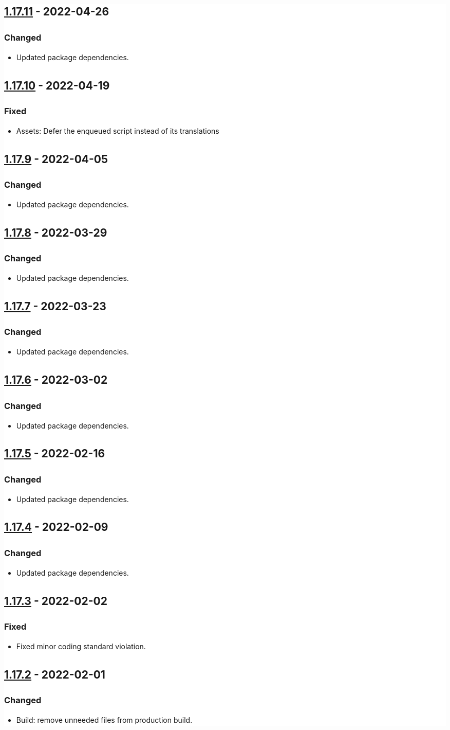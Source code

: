 ## [1.17.11] - 2022-04-26
### Changed
- Updated package dependencies.

## [1.17.10] - 2022-04-19
### Fixed
- Assets: Defer the enqueued script instead of its translations

## [1.17.9] - 2022-04-05
### Changed
- Updated package dependencies.

## [1.17.8] - 2022-03-29
### Changed
- Updated package dependencies.

## [1.17.7] - 2022-03-23
### Changed
- Updated package dependencies.

## [1.17.6] - 2022-03-02
### Changed
- Updated package dependencies.

## [1.17.5] - 2022-02-16
### Changed
- Updated package dependencies.

## [1.17.4] - 2022-02-09
### Changed
- Updated package dependencies.

## [1.17.3] - 2022-02-02
### Fixed
- Fixed minor coding standard violation.

## [1.17.2] - 2022-02-01
### Changed
- Build: remove unneeded files from production build.


[4.0.10-alpha]: https://github.com/Automattic/jetpack-assets/compare/v4.0.9...v4.0.10-alpha
[4.0.9]: https://github.com/Automattic/jetpack-assets/compare/v4.0.8...v4.0.9
[4.0.8]: https://github.com/Automattic/jetpack-assets/compare/v4.0.7...v4.0.8
[4.0.7]: https://github.com/Automattic/jetpack-assets/compare/v4.0.6...v4.0.7
[4.0.6]: https://github.com/Automattic/jetpack-assets/compare/v4.0.5...v4.0.6
[4.0.5]: https://github.com/Automattic/jetpack-assets/compare/v4.0.4...v4.0.5
[4.0.4]: https://github.com/Automattic/jetpack-assets/compare/v4.0.3...v4.0.4
[4.0.3]: https://github.com/Automattic/jetpack-assets/compare/v4.0.2...v4.0.3
[4.0.2]: https://github.com/Automattic/jetpack-assets/compare/v4.0.1...v4.0.2
[4.0.1]: https://github.com/Automattic/jetpack-assets/compare/v4.0.0...v4.0.1
[4.0.0]: https://github.com/Automattic/jetpack-assets/compare/v3.0.0...v4.0.0
[3.0.0]: https://github.com/Automattic/jetpack-assets/compare/v2.3.14...v3.0.0
[2.3.14]: https://github.com/Automattic/jetpack-assets/compare/v2.3.13...v2.3.14
[2.3.13]: https://github.com/Automattic/jetpack-assets/compare/v2.3.12...v2.3.13
[2.3.12]: https://github.com/Automattic/jetpack-assets/compare/v2.3.11...v2.3.12
[2.3.11]: https://github.com/Automattic/jetpack-assets/compare/v2.3.10...v2.3.11
[2.3.10]: https://github.com/Automattic/jetpack-assets/compare/v2.3.9...v2.3.10
[2.3.9]: https://github.com/Automattic/jetpack-assets/compare/v2.3.8...v2.3.9
[2.3.8]: https://github.com/Automattic/jetpack-assets/compare/v2.3.7...v2.3.8
[2.3.7]: https://github.com/Automattic/jetpack-assets/compare/v2.3.6...v2.3.7
[2.3.6]: https://github.com/Automattic/jetpack-assets/compare/v2.3.5...v2.3.6
[2.3.5]: https://github.com/Automattic/jetpack-assets/compare/v2.3.4...v2.3.5
[2.3.4]: https://github.com/Automattic/jetpack-assets/compare/v2.3.3...v2.3.4
[2.3.3]: https://github.com/Automattic/jetpack-assets/compare/v2.3.2...v2.3.3
[2.3.2]: https://github.com/Automattic/jetpack-assets/compare/v2.3.1...v2.3.2
[2.3.1]: https://github.com/Automattic/jetpack-assets/compare/v2.3.0...v2.3.1
[2.3.0]: https://github.com/Automattic/jetpack-assets/compare/v2.2.0...v2.3.0
[2.2.0]: https://github.com/Automattic/jetpack-assets/compare/v2.1.13...v2.2.0
[2.1.13]: https://github.com/Automattic/jetpack-assets/compare/v2.1.12...v2.1.13
[2.1.12]: https://github.com/Automattic/jetpack-assets/compare/v2.1.11...v2.1.12
[2.1.11]: https://github.com/Automattic/jetpack-assets/compare/v2.1.10...v2.1.11
[2.1.10]: https://github.com/Automattic/jetpack-assets/compare/v2.1.9...v2.1.10
[2.1.9]: https://github.com/Automattic/jetpack-assets/compare/v2.1.8...v2.1.9
[2.1.8]: https://github.com/Automattic/jetpack-assets/compare/v2.1.7...v2.1.8
[2.1.7]: https://github.com/Automattic/jetpack-assets/compare/v2.1.6...v2.1.7
[2.1.6]: https://github.com/Automattic/jetpack-assets/compare/v2.1.5...v2.1.6
[2.1.5]: https://github.com/Automattic/jetpack-assets/compare/v2.1.4...v2.1.5
[2.1.4]: https://github.com/Automattic/jetpack-assets/compare/v2.1.3...v2.1.4
[2.1.3]: https://github.com/Automattic/jetpack-assets/compare/v2.1.2...v2.1.3
[2.1.2]: https://github.com/Automattic/jetpack-assets/compare/v2.1.1...v2.1.2
[2.1.1]: https://github.com/Automattic/jetpack-assets/compare/v2.1.0...v2.1.1
[2.1.0]: https://github.com/Automattic/jetpack-assets/compare/v2.0.4...v2.1.0
[2.0.4]: https://github.com/Automattic/jetpack-assets/compare/v2.0.3...v2.0.4
[2.0.3]: https://github.com/Automattic/jetpack-assets/compare/v2.0.2...v2.0.3
[2.0.2]: https://github.com/Automattic/jetpack-assets/compare/v2.0.1...v2.0.2
[2.0.1]: https://github.com/Automattic/jetpack-assets/compare/v2.0.0...v2.0.1
[2.0.0]: https://github.com/Automattic/jetpack-assets/compare/v1.18.15...v2.0.0
[1.18.15]: https://github.com/Automattic/jetpack-assets/compare/v1.18.14...v1.18.15
[1.18.14]: https://github.com/Automattic/jetpack-assets/compare/v1.18.13...v1.18.14
[1.18.13]: https://github.com/Automattic/jetpack-assets/compare/v1.18.12...v1.18.13
[1.18.12]: https://github.com/Automattic/jetpack-assets/compare/v1.18.11...v1.18.12
[1.18.11]: https://github.com/Automattic/jetpack-assets/compare/v1.18.10...v1.18.11
[1.18.10]: https://github.com/Automattic/jetpack-assets/compare/v1.18.9...v1.18.10
[1.18.9]: https://github.com/Automattic/jetpack-assets/compare/v1.18.8...v1.18.9
[1.18.8]: https://github.com/Automattic/jetpack-assets/compare/v1.18.7...v1.18.8
[1.18.7]: https://github.com/Automattic/jetpack-assets/compare/v1.18.6...v1.18.7
[1.18.6]: https://github.com/Automattic/jetpack-assets/compare/v1.18.5...v1.18.6
[1.18.5]: https://github.com/Automattic/jetpack-assets/compare/v1.18.4...v1.18.5
[1.18.4]: https://github.com/Automattic/jetpack-assets/compare/v1.18.3...v1.18.4
[1.18.3]: https://github.com/Automattic/jetpack-assets/compare/v1.18.2...v1.18.3
[1.18.2]: https://github.com/Automattic/jetpack-assets/compare/v1.18.1...v1.18.2
[1.18.1]: https://github.com/Automattic/jetpack-assets/compare/v1.18.0...v1.18.1
[1.18.0]: https://github.com/Automattic/jetpack-assets/compare/v1.17.34...v1.18.0
[1.17.34]: https://github.com/Automattic/jetpack-assets/compare/v1.17.33...v1.17.34
[1.17.33]: https://github.com/Automattic/jetpack-assets/compare/v1.17.32...v1.17.33
[1.17.32]: https://github.com/Automattic/jetpack-assets/compare/v1.17.31...v1.17.32
[1.17.31]: https://github.com/Automattic/jetpack-assets/compare/v1.17.30...v1.17.31
[1.17.30]: https://github.com/Automattic/jetpack-assets/compare/v1.17.29...v1.17.30
[1.17.29]: https://github.com/Automattic/jetpack-assets/compare/v1.17.28...v1.17.29
[1.17.28]: https://github.com/Automattic/jetpack-assets/compare/v1.17.27...v1.17.28
[1.17.27]: https://github.com/Automattic/jetpack-assets/compare/v1.17.26...v1.17.27
[1.17.26]: https://github.com/Automattic/jetpack-assets/compare/v1.17.25...v1.17.26
[1.17.25]: https://github.com/Automattic/jetpack-assets/compare/v1.17.24...v1.17.25
[1.17.24]: https://github.com/Automattic/jetpack-assets/compare/v1.17.23...v1.17.24
[1.17.23]: https://github.com/Automattic/jetpack-assets/compare/v1.17.22...v1.17.23
[1.17.22]: https://github.com/Automattic/jetpack-assets/compare/v1.17.21...v1.17.22
[1.17.21]: https://github.com/Automattic/jetpack-assets/compare/v1.17.20...v1.17.21
[1.17.20]: https://github.com/Automattic/jetpack-assets/compare/v1.17.19...v1.17.20
[1.17.19]: https://github.com/Automattic/jetpack-assets/compare/v1.17.18...v1.17.19
[1.17.18]: https://github.com/Automattic/jetpack-assets/compare/v1.17.17...v1.17.18
[1.17.17]: https://github.com/Automattic/jetpack-assets/compare/v1.17.16...v1.17.17
[1.17.16]: https://github.com/Automattic/jetpack-assets/compare/v1.17.15...v1.17.16
[1.17.15]: https://github.com/Automattic/jetpack-assets/compare/v1.17.14...v1.17.15
[1.17.14]: https://github.com/Automattic/jetpack-assets/compare/v1.17.13...v1.17.14
[1.17.13]: https://github.com/Automattic/jetpack-assets/compare/v1.17.12...v1.17.13
[1.17.12]: https://github.com/Automattic/jetpack-assets/compare/v1.17.11...v1.17.12
[1.17.11]: https://github.com/Automattic/jetpack-assets/compare/v1.17.10...v1.17.11
[1.17.10]: https://github.com/Automattic/jetpack-assets/compare/v1.17.9...v1.17.10
[1.17.9]: https://github.com/Automattic/jetpack-assets/compare/v1.17.8...v1.17.9
[1.17.8]: https://github.com/Automattic/jetpack-assets/compare/v1.17.7...v1.17.8
[1.17.7]: https://github.com/Automattic/jetpack-assets/compare/v1.17.6...v1.17.7
[1.17.6]: https://github.com/Automattic/jetpack-assets/compare/v1.17.5...v1.17.6
[1.17.5]: https://github.com/Automattic/jetpack-assets/compare/v1.17.4...v1.17.5
[1.17.4]: https://github.com/Automattic/jetpack-assets/compare/v1.17.3...v1.17.4
[1.17.3]: https://github.com/Automattic/jetpack-assets/compare/v1.17.2...v1.17.3
[1.17.2]: https://github.com/Automattic/jetpack-assets/compare/v1.17.1...v1.17.2
[1.17.1]: https://github.com/Automattic/jetpack-assets/compare/v1.17.0...v1.17.1
[1.17.0]: https://github.com/Automattic/jetpack-assets/compare/v1.16.2...v1.17.0
[1.16.2]: https://github.com/Automattic/jetpack-assets/compare/v1.16.1...v1.16.2
[1.16.1]: https://github.com/Automattic/jetpack-assets/compare/v1.16.0...v1.16.1
[1.16.0]: https://github.com/Automattic/jetpack-assets/compare/v1.15.0...v1.16.0
[1.15.0]: https://github.com/Automattic/jetpack-assets/compare/v1.14.0...v1.15.0
[1.14.0]: https://github.com/Automattic/jetpack-assets/compare/v1.13.1...v1.14.0
[1.13.1]: https://github.com/Automattic/jetpack-assets/compare/v1.13.0...v1.13.1
[1.13.0]: https://github.com/Automattic/jetpack-assets/compare/v1.12.0...v1.13.0
[1.12.0]: https://github.com/Automattic/jetpack-assets/compare/v1.11.10...v1.12.0
[1.11.10]: https://github.com/Automattic/jetpack-assets/compare/v1.11.9...v1.11.10
[1.11.9]: https://github.com/Automattic/jetpack-assets/compare/v1.11.8...v1.11.9
[1.11.8]: https://github.com/Automattic/jetpack-assets/compare/v1.11.7...v1.11.8
[1.11.7]: https://github.com/Automattic/jetpack-assets/compare/v1.11.6...v1.11.7
[1.11.6]: https://github.com/Automattic/jetpack-assets/compare/v1.11.5...v1.11.6
[1.11.5]: https://github.com/Automattic/jetpack-assets/compare/v1.11.4...v1.11.5
[1.11.4]: https://github.com/Automattic/jetpack-assets/compare/v1.11.3...v1.11.4
[1.11.3]: https://github.com/Automattic/jetpack-assets/compare/v1.11.2...v1.11.3
[1.11.2]: https://github.com/Automattic/jetpack-assets/compare/v1.11.1...v1.11.2
[1.11.1]: https://github.com/Automattic/jetpack-assets/compare/v1.11.0...v1.11.1
[1.11.0]: https://github.com/Automattic/jetpack-assets/compare/v1.10.0...v1.11.0
[1.10.0]: https://github.com/Automattic/jetpack-assets/compare/v1.9.1...v1.10.0
[1.9.1]: https://github.com/Automattic/jetpack-assets/compare/v1.9.0...v1.9.1
[1.9.0]: https://github.com/Automattic/jetpack-assets/compare/v1.8.0...v1.9.0
[1.8.0]: https://github.com/Automattic/jetpack-assets/compare/v1.7.0...v1.8.0
[1.7.0]: https://github.com/Automattic/jetpack-assets/compare/v1.6.0...v1.7.0
[1.6.0]: https://github.com/Automattic/jetpack-assets/compare/v1.5.0...v1.6.0
[1.5.0]: https://github.com/Automattic/jetpack-assets/compare/v1.4.0...v1.5.0
[1.4.0]: https://github.com/Automattic/jetpack-assets/compare/v1.3.0...v1.4.0
[1.3.0]: https://github.com/Automattic/jetpack-assets/compare/v1.2.0...v1.3.0
[1.2.0]: https://github.com/Automattic/jetpack-assets/compare/v1.1.1...v1.2.0
[1.1.1]: https://github.com/Automattic/jetpack-assets/compare/v1.1.0...v1.1.1
[1.1.0]: https://github.com/Automattic/jetpack-assets/compare/v1.0.3...v1.1.0
[1.0.3]: https://github.com/Automattic/jetpack-assets/compare/v1.0.1...v1.0.3
[1.0.1]: https://github.com/Automattic/jetpack-assets/compare/v1.0.0...v1.0.1